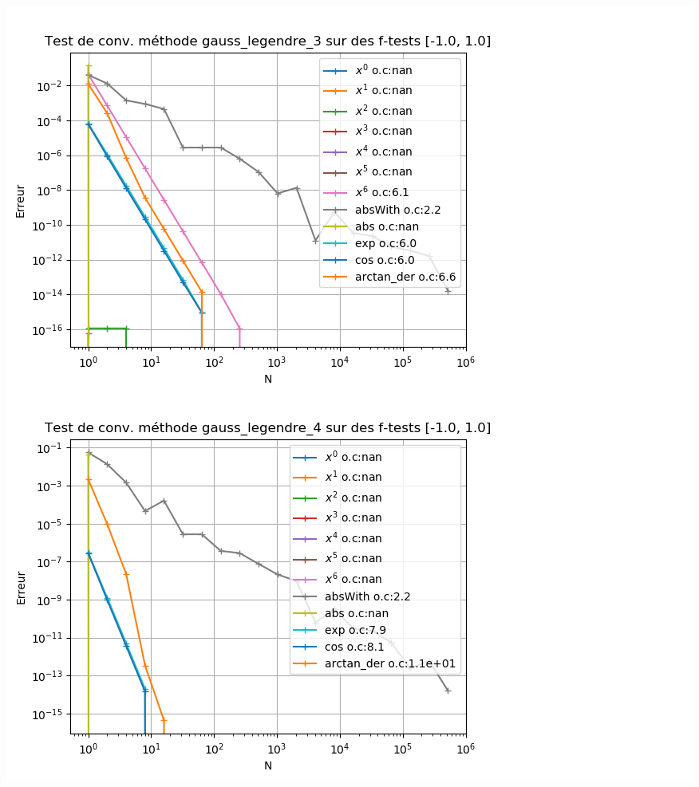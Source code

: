    ![Tests gauss_legendre_3](/img/test_gauss_legendre_3pts_other.png)
   ![Tests gauss_legendre_4](/img/test_gauss_legendre_4pts_other.png)